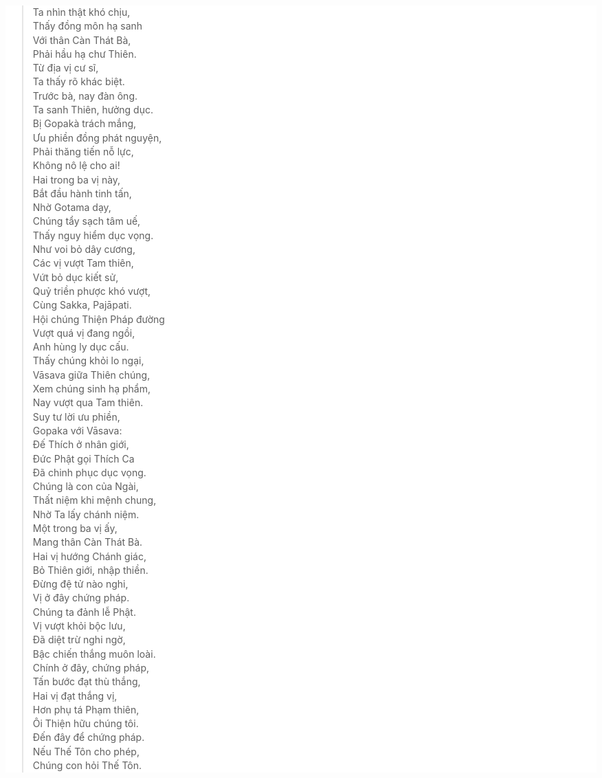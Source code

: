 > Ta nhìn thật khó chịu,  
> Thấy đồng môn hạ sanh  
> Với thân Càn Thát Bà,  
> Phải hầu hạ chư Thiên.  
> Từ địa vị cư sĩ,  
> Ta thấy rõ khác biệt.  
> Trước bà, nay đàn ông.  
> Ta sanh Thiên, hưởng dục.  
> Bị Gopakà trách mắng,  
> Ưu phiền đồng phát nguyện,  
> Phải thăng tiến nỗ lực,  
> Không nô lệ cho ai!  
> Hai trong ba vị này,  
> Bắt đầu hành tinh tấn,  
> Nhờ Gotama dạy,  
> Chúng tẩy sạch tâm uế,  
> Thấy nguy hiểm dục vọng.  
> Như voi bỏ dây cương,  
> Các vị vượt Tam thiên,  
> Vứt bỏ dục kiết sử,  
> Quỷ triền phược khó vượt,  
> Cùng Sakka, Pajāpati.  
> Hội chúng Thiện Pháp đường  
> Vượt quá vị đang ngồi,  
> Anh hùng ly dục cấu.  
> Thấy chúng khỏi lo ngại,  
> Vāsava giữa Thiên chúng,  
> Xem chúng sinh hạ phẩm,  
> Nay vượt qua Tam thiên.  
> Suy tư lời ưu phiền,  
> Gopaka với Vāsava:  
> Ðế Thích ở nhân giới,  
> Ðức Phật gọi Thích Ca  
> Ðã chinh phục dục vọng.  
> Chúng là con của Ngài,  
> Thất niệm khi mệnh chung,  
> Nhờ Ta lấy chánh niệm.  
> Một trong ba vị ấy,  
> Mang thân Càn Thát Bà.  
> Hai vị hướng Chánh giác,  
> Bỏ Thiên giới, nhập thiền.  
> Ðừng đệ tử nào nghi,  
> Vị ở đây chứng pháp.  
> Chúng ta đảnh lễ Phật.  
> Vị vượt khỏi bộc lưu,  
> Ðã diệt trừ nghi ngờ,  
> Bậc chiến thắng muôn loài.  
> Chính ở đây, chứng pháp,  
> Tấn bước đạt thù thắng,  
> Hai vị đạt thắng vị,  
> Hơn phụ tá Phạm thiên,  
> Ôi Thiện hữu chúng tôi.  
> Ðến đây để chứng pháp.  
> Nếu Thế Tôn cho phép,  
> Chúng con hỏi Thế Tôn.
